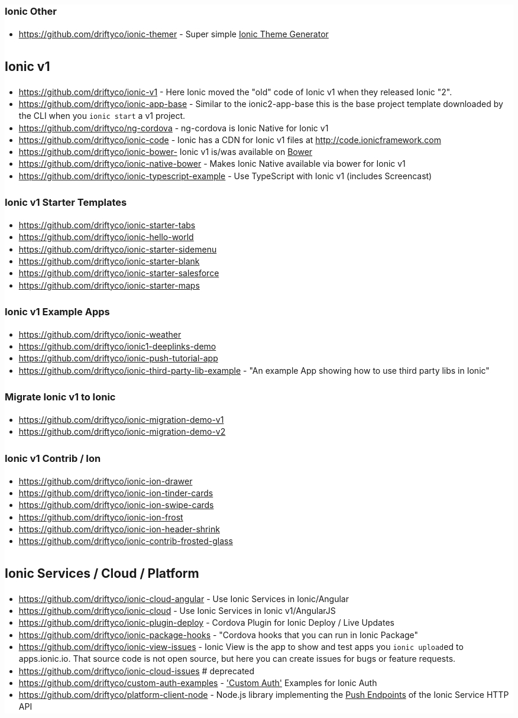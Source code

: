### Ionic Other

* https://github.com/driftyco/ionic-themer - Super simple [Ionic Theme Generator](https://ionic-theme-creator.herokuapp.com/)


## Ionic v1
* https://github.com/driftyco/ionic-v1 - Here Ionic moved the "old" code of Ionic v1 when they released Ionic "2".
* https://github.com/driftyco/ionic-app-base - Similar to the ionic2-app-base this is the base project template downloaded by the CLI when you `ionic start` a v1 project.
* https://github.com/driftyco/ng-cordova - ng-cordova is Ionic Native for Ionic v1
* https://github.com/driftyco/ionic-code - Ionic has a CDN for Ionic v1 files at http://code.ionicframework.com
* https://github.com/driftyco/ionic-bower- Ionic v1 is/was available on [Bower](https://bower.io/)
* https://github.com/driftyco/ionic-native-bower - Makes Ionic Native available via bower for Ionic v1
* https://github.com/driftyco/ionic-typescript-example - Use TypeScript with Ionic v1 (includes Screencast)

### Ionic v1 Starter Templates
* https://github.com/driftyco/ionic-starter-tabs
* https://github.com/driftyco/ionic-hello-world
* https://github.com/driftyco/ionic-starter-sidemenu
* https://github.com/driftyco/ionic-starter-blank
* https://github.com/driftyco/ionic-starter-salesforce
* https://github.com/driftyco/ionic-starter-maps

### Ionic v1 Example Apps
* https://github.com/driftyco/ionic-weather
* https://github.com/driftyco/ionic1-deeplinks-demo
* https://github.com/driftyco/ionic-push-tutorial-app
* https://github.com/driftyco/ionic-third-party-lib-example - "An example App showing how to use third party libs in Ionic"

### Migrate Ionic v1 to Ionic
* https://github.com/driftyco/ionic-migration-demo-v1
* https://github.com/driftyco/ionic-migration-demo-v2

### Ionic v1 Contrib / Ion
* https://github.com/driftyco/ionic-ion-drawer
* https://github.com/driftyco/ionic-ion-tinder-cards
* https://github.com/driftyco/ionic-ion-swipe-cards
* https://github.com/driftyco/ionic-ion-frost
* https://github.com/driftyco/ionic-ion-header-shrink
* https://github.com/driftyco/ionic-contrib-frosted-glass


## Ionic Services / Cloud / Platform
* https://github.com/driftyco/ionic-cloud-angular - Use Ionic Services in Ionic/Angular
* https://github.com/driftyco/ionic-cloud - Use Ionic Services in Ionic v1/AngularJS
* https://github.com/driftyco/ionic-plugin-deploy - Cordova Plugin for Ionic Deploy / Live Updates
* https://github.com/driftyco/ionic-package-hooks - "Cordova hooks that you can run in Ionic Package"
* https://github.com/driftyco/ionic-view-issues - Ionic View is the app to show and test apps you `ionic upload`ed to apps.ionic.io. That source code is not open source, but here you can create issues for bugs or feature requests.
* https://github.com/driftyco/ionic-cloud-issues # deprecated
* https://github.com/driftyco/custom-auth-examples - ['Custom Auth'](http://docs.ionic.io/services/auth/custom-auth.html) Examples for Ionic Auth
* https://github.com/driftyco/platform-client-node - Node.js library implementing the [Push Endpoints](https://docs.ionic.io/api/endpoints/push.html) of the Ionic Service HTTP API